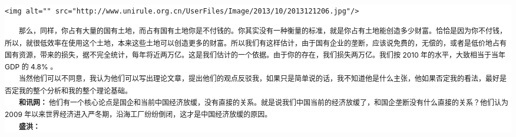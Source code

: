     <img alt="" src="http://www.unirule.org.cn/UserFiles/Image/2013/10/2013121206.jpg"/>
   </span>
  </div>
  <div style="text-indent:18pt;">
  </div>
  <div style="text-indent:18pt;">
   <span style="font-size:9pt;">
    那么，同样，你占有大量的国有土地，而占有国有土地你是不付钱的。你其实没有一种衡量的标准，就是你占有土地能创造多少财富。恰恰是因为你不付钱，所以，就很低效率在使用这个土地，本来这些土地可以创造更多的财富。所以我们有这样估计，由于国有企业的垄断，应该说免费的，无偿的，或者是低价地占有国有资源，带来的损失，据不完全统计，每年将近两万亿。这是我们估计的一个依据。由于你的存在，我们损失两万亿。我们按
   </span>
   <span style="font-size:9pt;">
    2010
   </span>
   <span style="font-size:9pt;">
    年的水平，大致相当于当年
   </span>
   <span style="font-size:9pt;">
    GDP
   </span>
   <span style="font-size:9pt;">
    的
   </span>
   <span style="font-size:9pt;">
    4.8%
   </span>
   <span style="font-size:9pt;">
    。
   </span>
  </div>
  <div style="text-indent:18pt;">
  </div>
  <div style="text-indent:18pt;">
   <span style="font-size:9pt;">
    当然他们可以不同意，我认为他们可以写出理论文章，提出他们的观点反驳我，如果只是简单说的话，我不知道他是什么主张，他如果否定我的看法，最好是否定我的整个分析和我的整个理论基础。
   </span>
  </div>
  <div style="text-indent:18pt;">
  </div>
  <div style="text-indent:18.05pt;">
   <b>
    <span style="font-size:9pt;">
     和讯网：
    </span>
   </b>
   <span style="font-size:9pt;">
    他们有一个核心论点是国企和当前中国经济放缓，没有直接的关系。就是说我们中国当前的经济放缓了，和国企垄断没有什么直接的关系？他们认为
   </span>
   <span style="font-size:9pt;">
    2009
   </span>
   <span style="font-size:9pt;">
    年以来世界经济进入严冬期，沿海工厂纷纷倒闭，这才是中国经济放缓的原因。
   </span>
  </div>
  <div style="text-indent:18pt;">
  </div>
  <div style="text-indent:18.05pt;">
   <b>
    <span style="font-size:9pt;">
     盛洪：
    </span>
   </b>
   <span style="font-size:9pt;">